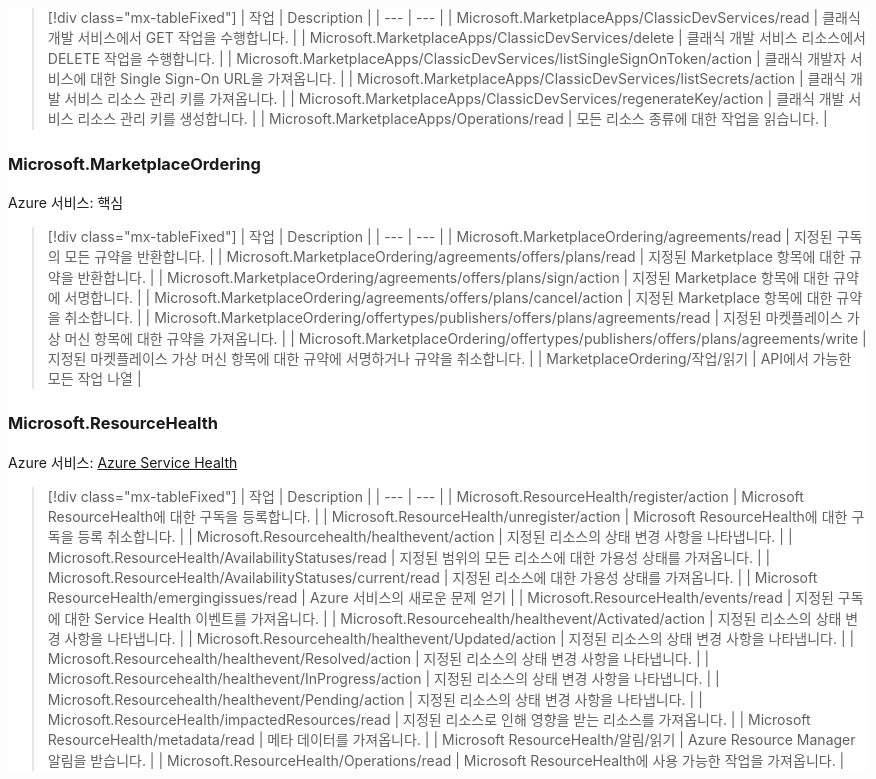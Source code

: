 > [!div class="mx-tableFixed"]
> | 작업 | Description |
> | --- | --- |
> | Microsoft.MarketplaceApps/ClassicDevServices/read | 클래식 개발 서비스에서 GET 작업을 수행합니다. |
> | Microsoft.MarketplaceApps/ClassicDevServices/delete | 클래식 개발 서비스 리소스에서 DELETE 작업을 수행합니다. |
> | Microsoft.MarketplaceApps/ClassicDevServices/listSingleSignOnToken/action | 클래식 개발자 서비스에 대한 Single Sign-On URL을 가져옵니다. |
> | Microsoft.MarketplaceApps/ClassicDevServices/listSecrets/action | 클래식 개발 서비스 리소스 관리 키를 가져옵니다. |
> | Microsoft.MarketplaceApps/ClassicDevServices/regenerateKey/action | 클래식 개발 서비스 리소스 관리 키를 생성합니다. |
> | Microsoft.MarketplaceApps/Operations/read | 모든 리소스 종류에 대한 작업을 읽습니다. |

### <a name="microsoftmarketplaceordering"></a>Microsoft.MarketplaceOrdering

Azure 서비스: 핵심

> [!div class="mx-tableFixed"]
> | 작업 | Description |
> | --- | --- |
> | Microsoft.MarketplaceOrdering/agreements/read | 지정된 구독의 모든 규약을 반환합니다. |
> | Microsoft.MarketplaceOrdering/agreements/offers/plans/read | 지정된 Marketplace 항목에 대한 규약을 반환합니다. |
> | Microsoft.MarketplaceOrdering/agreements/offers/plans/sign/action | 지정된 Marketplace 항목에 대한 규약에 서명합니다. |
> | Microsoft.MarketplaceOrdering/agreements/offers/plans/cancel/action | 지정된 Marketplace 항목에 대한 규약을 취소합니다. |
> | Microsoft.MarketplaceOrdering/offertypes/publishers/offers/plans/agreements/read | 지정된 마켓플레이스 가상 머신 항목에 대한 규약을 가져옵니다. |
> | Microsoft.MarketplaceOrdering/offertypes/publishers/offers/plans/agreements/write | 지정된 마켓플레이스 가상 머신 항목에 대한 규약에 서명하거나 규약을 취소합니다. |
> | MarketplaceOrdering/작업/읽기 | API에서 가능한 모든 작업 나열 |

### <a name="microsoftresourcehealth"></a>Microsoft.ResourceHealth

Azure 서비스: [Azure Service Health](../service-health/index.yml)

> [!div class="mx-tableFixed"]
> | 작업 | Description |
> | --- | --- |
> | Microsoft.ResourceHealth/register/action | Microsoft ResourceHealth에 대한 구독을 등록합니다. |
> | Microsoft.ResourceHealth/unregister/action | Microsoft ResourceHealth에 대한 구독을 등록 취소합니다. |
> | Microsoft.Resourcehealth/healthevent/action | 지정된 리소스의 상태 변경 사항을 나타냅니다. |
> | Microsoft.ResourceHealth/AvailabilityStatuses/read | 지정된 범위의 모든 리소스에 대한 가용성 상태를 가져옵니다. |
> | Microsoft.ResourceHealth/AvailabilityStatuses/current/read | 지정된 리소스에 대한 가용성 상태를 가져옵니다. |
> | Microsoft ResourceHealth/emergingissues/read | Azure 서비스의 새로운 문제 얻기 |
> | Microsoft.ResourceHealth/events/read | 지정된 구독에 대한 Service Health 이벤트를 가져옵니다. |
> | Microsoft.Resourcehealth/healthevent/Activated/action | 지정된 리소스의 상태 변경 사항을 나타냅니다. |
> | Microsoft.Resourcehealth/healthevent/Updated/action | 지정된 리소스의 상태 변경 사항을 나타냅니다. |
> | Microsoft.Resourcehealth/healthevent/Resolved/action | 지정된 리소스의 상태 변경 사항을 나타냅니다. |
> | Microsoft.Resourcehealth/healthevent/InProgress/action | 지정된 리소스의 상태 변경 사항을 나타냅니다. |
> | Microsoft.Resourcehealth/healthevent/Pending/action | 지정된 리소스의 상태 변경 사항을 나타냅니다. |
> | Microsoft.ResourceHealth/impactedResources/read | 지정된 리소스로 인해 영향을 받는 리소스를 가져옵니다. |
> | Microsoft ResourceHealth/metadata/read | 메타 데이터를 가져옵니다. |
> | Microsoft ResourceHealth/알림/읽기 | Azure Resource Manager 알림을 받습니다. |
> | Microsoft.ResourceHealth/Operations/read | Microsoft ResourceHealth에 사용 가능한 작업을 가져옵니다. |

